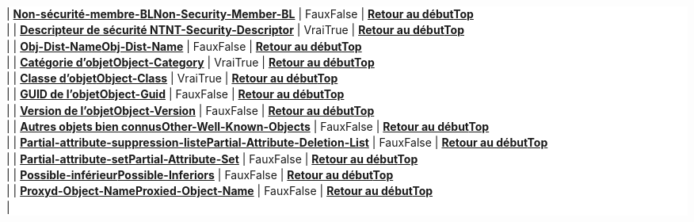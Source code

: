 | [<span data-ttu-id="2aa7c-292">**Non-sécurité-membre-BL**</span><span class="sxs-lookup"><span data-stu-id="2aa7c-292">**Non-Security-Member-BL**</span></span>](a-nonsecuritymemberbl.md)                   | <span data-ttu-id="2aa7c-293">Faux</span><span class="sxs-lookup"><span data-stu-id="2aa7c-293">False</span></span>     | [<span data-ttu-id="2aa7c-294">**Retour au début**</span><span class="sxs-lookup"><span data-stu-id="2aa7c-294">**Top**</span></span>](c-top.md)<br/> |
| [<span data-ttu-id="2aa7c-295">**Descripteur de sécurité NT**</span><span class="sxs-lookup"><span data-stu-id="2aa7c-295">**NT-Security-Descriptor**</span></span>](a-ntsecuritydescriptor.md)                  | <span data-ttu-id="2aa7c-296">Vrai</span><span class="sxs-lookup"><span data-stu-id="2aa7c-296">True</span></span>      | [<span data-ttu-id="2aa7c-297">**Retour au début**</span><span class="sxs-lookup"><span data-stu-id="2aa7c-297">**Top**</span></span>](c-top.md)<br/> |
| [<span data-ttu-id="2aa7c-298">**Obj-Dist-Name**</span><span class="sxs-lookup"><span data-stu-id="2aa7c-298">**Obj-Dist-Name**</span></span>](a-distinguishedname.md)                              | <span data-ttu-id="2aa7c-299">Faux</span><span class="sxs-lookup"><span data-stu-id="2aa7c-299">False</span></span>     | [<span data-ttu-id="2aa7c-300">**Retour au début**</span><span class="sxs-lookup"><span data-stu-id="2aa7c-300">**Top**</span></span>](c-top.md)<br/> |
| [<span data-ttu-id="2aa7c-301">**Catégorie d’objet**</span><span class="sxs-lookup"><span data-stu-id="2aa7c-301">**Object-Category**</span></span>](a-objectcategory.md)                               | <span data-ttu-id="2aa7c-302">Vrai</span><span class="sxs-lookup"><span data-stu-id="2aa7c-302">True</span></span>      | [<span data-ttu-id="2aa7c-303">**Retour au début**</span><span class="sxs-lookup"><span data-stu-id="2aa7c-303">**Top**</span></span>](c-top.md)<br/> |
| [<span data-ttu-id="2aa7c-304">**Classe d’objet**</span><span class="sxs-lookup"><span data-stu-id="2aa7c-304">**Object-Class**</span></span>](a-objectclass.md)                                     | <span data-ttu-id="2aa7c-305">Vrai</span><span class="sxs-lookup"><span data-stu-id="2aa7c-305">True</span></span>      | [<span data-ttu-id="2aa7c-306">**Retour au début**</span><span class="sxs-lookup"><span data-stu-id="2aa7c-306">**Top**</span></span>](c-top.md)<br/> |
| [<span data-ttu-id="2aa7c-307">**GUID de l’objet**</span><span class="sxs-lookup"><span data-stu-id="2aa7c-307">**Object-Guid**</span></span>](a-objectguid.md)                                       | <span data-ttu-id="2aa7c-308">Faux</span><span class="sxs-lookup"><span data-stu-id="2aa7c-308">False</span></span>     | [<span data-ttu-id="2aa7c-309">**Retour au début**</span><span class="sxs-lookup"><span data-stu-id="2aa7c-309">**Top**</span></span>](c-top.md)<br/> |
| [<span data-ttu-id="2aa7c-310">**Version de l’objet**</span><span class="sxs-lookup"><span data-stu-id="2aa7c-310">**Object-Version**</span></span>](a-objectversion.md)                                 | <span data-ttu-id="2aa7c-311">Faux</span><span class="sxs-lookup"><span data-stu-id="2aa7c-311">False</span></span>     | [<span data-ttu-id="2aa7c-312">**Retour au début**</span><span class="sxs-lookup"><span data-stu-id="2aa7c-312">**Top**</span></span>](c-top.md)<br/> |
| [<span data-ttu-id="2aa7c-313">**Autres objets bien connus**</span><span class="sxs-lookup"><span data-stu-id="2aa7c-313">**Other-Well-Known-Objects**</span></span>](a-otherwellknownobjects.md)               | <span data-ttu-id="2aa7c-314">Faux</span><span class="sxs-lookup"><span data-stu-id="2aa7c-314">False</span></span>     | [<span data-ttu-id="2aa7c-315">**Retour au début**</span><span class="sxs-lookup"><span data-stu-id="2aa7c-315">**Top**</span></span>](c-top.md)<br/> |
| [<span data-ttu-id="2aa7c-316">**Partial-attribute-suppression-liste**</span><span class="sxs-lookup"><span data-stu-id="2aa7c-316">**Partial-Attribute-Deletion-List**</span></span>](a-partialattributedeletionlist.md) | <span data-ttu-id="2aa7c-317">Faux</span><span class="sxs-lookup"><span data-stu-id="2aa7c-317">False</span></span>     | [<span data-ttu-id="2aa7c-318">**Retour au début**</span><span class="sxs-lookup"><span data-stu-id="2aa7c-318">**Top**</span></span>](c-top.md)<br/> |
| [<span data-ttu-id="2aa7c-319">**Partial-attribute-set**</span><span class="sxs-lookup"><span data-stu-id="2aa7c-319">**Partial-Attribute-Set**</span></span>](a-partialattributeset.md)                    | <span data-ttu-id="2aa7c-320">Faux</span><span class="sxs-lookup"><span data-stu-id="2aa7c-320">False</span></span>     | [<span data-ttu-id="2aa7c-321">**Retour au début**</span><span class="sxs-lookup"><span data-stu-id="2aa7c-321">**Top**</span></span>](c-top.md)<br/> |
| [<span data-ttu-id="2aa7c-322">**Possible-inférieur**</span><span class="sxs-lookup"><span data-stu-id="2aa7c-322">**Possible-Inferiors**</span></span>](a-possibleinferiors.md)                         | <span data-ttu-id="2aa7c-323">Faux</span><span class="sxs-lookup"><span data-stu-id="2aa7c-323">False</span></span>     | [<span data-ttu-id="2aa7c-324">**Retour au début**</span><span class="sxs-lookup"><span data-stu-id="2aa7c-324">**Top**</span></span>](c-top.md)<br/> |
| [<span data-ttu-id="2aa7c-325">**Proxyd-Object-Name**</span><span class="sxs-lookup"><span data-stu-id="2aa7c-325">**Proxied-Object-Name**</span></span>](a-proxiedobjectname.md)                        | <span data-ttu-id="2aa7c-326">Faux</span><span class="sxs-lookup"><span data-stu-id="2aa7c-326">False</span></span>     | [<span data-ttu-id="2aa7c-327">**Retour au début**</span><span class="sxs-lookup"><span data-stu-id="2aa7c-327">**Top**</span></span>](c-top.md)<br/> |